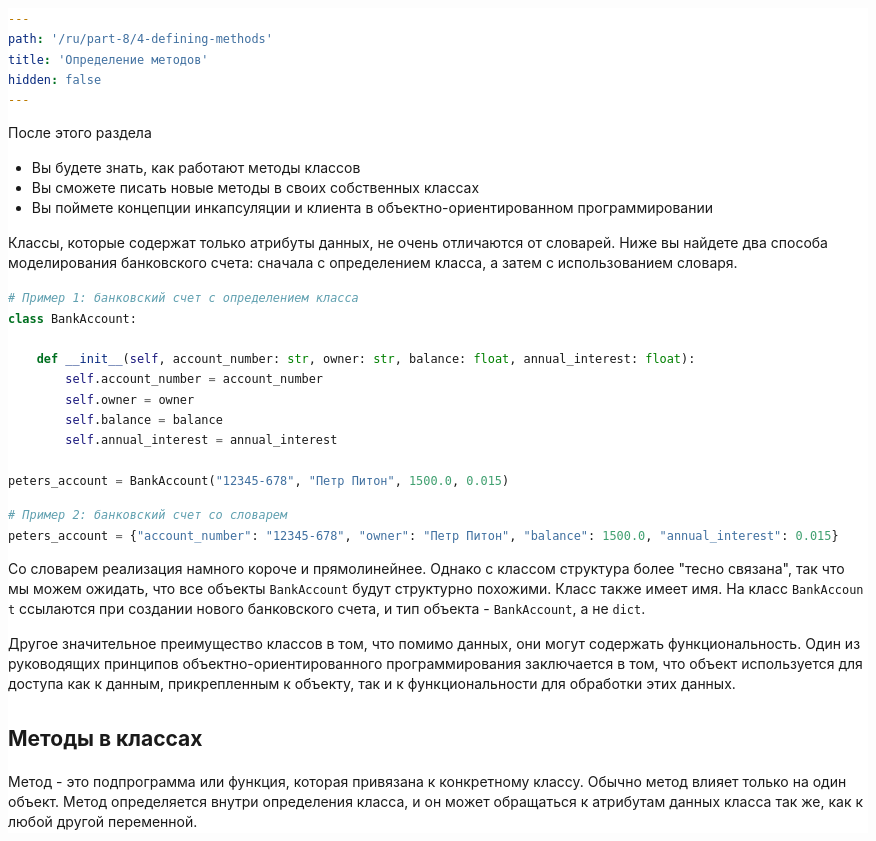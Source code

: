 ```yaml
---
path: '/ru/part-8/4-defining-methods'
title: 'Определение методов'
hidden: false
---
```


<text-box variant='learningObjectives' name="Цели обучения">

После этого раздела

- Вы будете знать, как работают методы классов
- Вы сможете писать новые методы в своих собственных классах
- Вы поймете концепции инкапсуляции и клиента в объектно-ориентированном программировании

</text-box>

Классы, которые содержат только атрибуты данных, не очень отличаются от словарей. Ниже вы найдете два способа моделирования банковского счета: сначала с определением класса, а затем с использованием словаря.

```python
# Пример 1: банковский счет с определением класса
class BankAccount:

    def __init__(self, account_number: str, owner: str, balance: float, annual_interest: float):
        self.account_number = account_number
        self.owner = owner
        self.balance = balance
        self.annual_interest = annual_interest

peters_account = BankAccount("12345-678", "Петр Питон", 1500.0, 0.015)
```

```python
# Пример 2: банковский счет со словарем
peters_account = {"account_number": "12345-678", "owner": "Петр Питон", "balance": 1500.0, "annual_interest": 0.015}
```

Со словарем реализация намного короче и прямолинейнее. Однако с классом структура более "тесно связана", так что мы можем ожидать, что все объекты `BankAccount` будут структурно похожими. Класс также имеет имя. На класс `BankAccount` ссылаются при создании нового банковского счета, и тип объекта - `BankAccount`, а не `dict`.

Другое значительное преимущество классов в том, что помимо данных, они могут содержать функциональность. Один из руководящих принципов объектно-ориентированного программирования заключается в том, что объект используется для доступа как к данным, прикрепленным к объекту, так и к функциональности для обработки этих данных.

## Методы в классах

Метод - это подпрограмма или функция, которая привязана к конкретному классу. Обычно метод влияет только на один объект. Метод определяется внутри определения класса, и он может обращаться к атрибутам данных класса так же, как к любой другой переменной.
